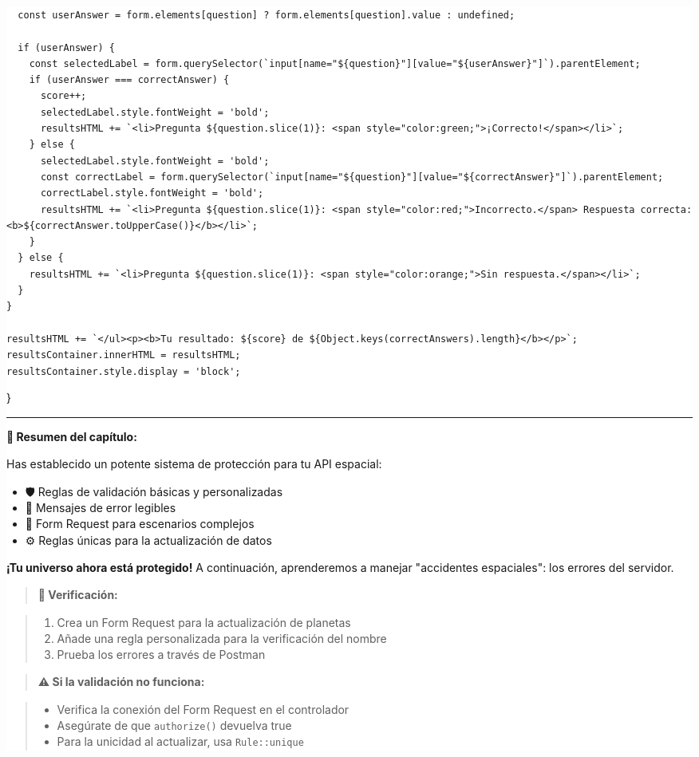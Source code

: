       const userAnswer = form.elements[question] ? form.elements[question].value : undefined;

      if (userAnswer) {
        const selectedLabel = form.querySelector(`input[name="${question}"][value="${userAnswer}"]`).parentElement;
        if (userAnswer === correctAnswer) {
          score++;
          selectedLabel.style.fontWeight = 'bold';
          resultsHTML += `<li>Pregunta ${question.slice(1)}: <span style="color:green;">¡Correcto!</span></li>`;
        } else {
          selectedLabel.style.fontWeight = 'bold';
          const correctLabel = form.querySelector(`input[name="${question}"][value="${correctAnswer}"]`).parentElement;
          correctLabel.style.fontWeight = 'bold';
          resultsHTML += `<li>Pregunta ${question.slice(1)}: <span style="color:red;">Incorrecto.</span> Respuesta correcta: <b>${correctAnswer.toUpperCase()}</b></li>`;
        }
      } else {
        resultsHTML += `<li>Pregunta ${question.slice(1)}: <span style="color:orange;">Sin respuesta.</span></li>`;
      }
    }

    resultsHTML += `</ul><p><b>Tu resultado: ${score} de ${Object.keys(correctAnswers).length}</b></p>`;
    resultsContainer.innerHTML = resultsHTML;
    resultsContainer.style.display = 'block';
  }
</script>

---

**🚀 Resumen del capítulo:**

Has establecido un potente sistema de protección para tu API espacial:

- 🛡️ Reglas de validación básicas y personalizadas
- 📝 Mensajes de error legibles
- 🧩 Form Request para escenarios complejos
- ⚙️ Reglas únicas para la actualización de datos

**¡Tu universo ahora está protegido!** A continuación, aprenderemos a manejar "accidentes espaciales": los errores del servidor.

> **📌 Verificación:**

> 1. Crea un Form Request para la actualización de planetas
> 2. Añade una regla personalizada para la verificación del nombre
> 3. Prueba los errores a través de Postman

> **⚠️ Si la validación no funciona:**

> - Verifica la conexión del Form Request en el controlador
> - Asegúrate de que `authorize()` devuelva true
> - Para la unicidad al actualizar, usa `Rule::unique`